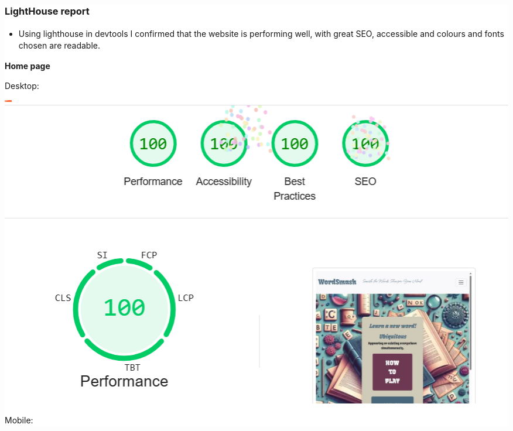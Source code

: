 ### LightHouse report

- Using lighthouse in devtools I confirmed that the website is
performing well, with great SEO, accessible and colours and fonts chosen
are readable.

**Home page**

Desktop:

![Home page LightHouse](documentation/lighthouse/IndexLHD.png)

Mobile:
